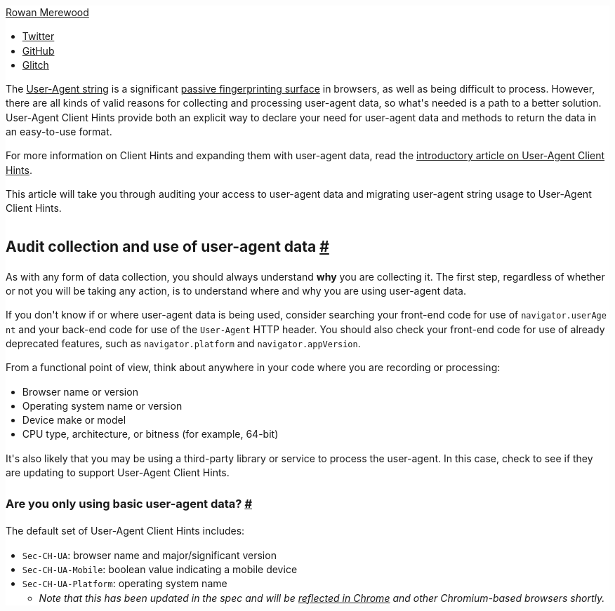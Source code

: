 <a href="/authors/rowan_m/" class="w-author__name-link">Rowan Merewood</a>

-   <a href="https://twitter.com/rowan_m" class="w-author__link">Twitter</a>
-   <a href="https://github.com/rowan-m" class="w-author__link">GitHub</a>
-   <a href="https://glitch.com/@rowan-m" class="w-author__link">Glitch</a>

The [User-Agent string](https://developer.mozilla.org/en-US/docs/Web/HTTP/Headers/User-Agent) is a significant [passive fingerprinting surface](https://w3c.github.io/fingerprinting-guidance/#passive) in browsers, as well as being difficult to process. However, there are all kinds of valid reasons for collecting and processing user-agent data, so what's needed is a path to a better solution. User-Agent Client Hints provide both an explicit way to declare your need for user-agent data and methods to return the data in an easy-to-use format.

For more information on Client Hints and expanding them with user-agent data, read the [introductory article on User-Agent Client Hints](/user-agent-client-hints).

This article will take you through auditing your access to user-agent data and migrating user-agent string usage to User-Agent Client Hints.

Audit collection and use of user-agent data <a href="#audit-collection-and-use-of-user-agent-data" class="w-headline-link">#</a>
--------------------------------------------------------------------------------------------------------------------------------

As with any form of data collection, you should always understand **why** you are collecting it. The first step, regardless of whether or not you will be taking any action, is to understand where and why you are using user-agent data.

If you don't know if or where user-agent data is being used, consider searching your front-end code for use of `navigator.userAgent` and your back-end code for use of the `User-Agent` HTTP header. You should also check your front-end code for use of already deprecated features, such as `navigator.platform` and `navigator.appVersion`.

From a functional point of view, think about anywhere in your code where you are recording or processing:

-   Browser name or version
-   Operating system name or version
-   Device make or model
-   CPU type, architecture, or bitness (for example, 64-bit)

It's also likely that you may be using a third-party library or service to process the user-agent. In this case, check to see if they are updating to support User-Agent Client Hints.

### Are you only using basic user-agent data? <a href="#are-you-only-using-basic-user-agent-data" class="w-headline-link">#</a>

The default set of User-Agent Client Hints includes:

-   `Sec-CH-UA`: browser name and major/significant version
-   `Sec-CH-UA-Mobile`: boolean value indicating a mobile device
-   `Sec-CH-UA-Platform`: operating system name
    -   *Note that this has been updated in the spec and will be [reflected in Chrome](https://groups.google.com/a/chromium.org/g/blink-dev/c/dafizBGwWMw/m/72l-1zm6AAAJ) and other Chromium-based browsers shortly.*
